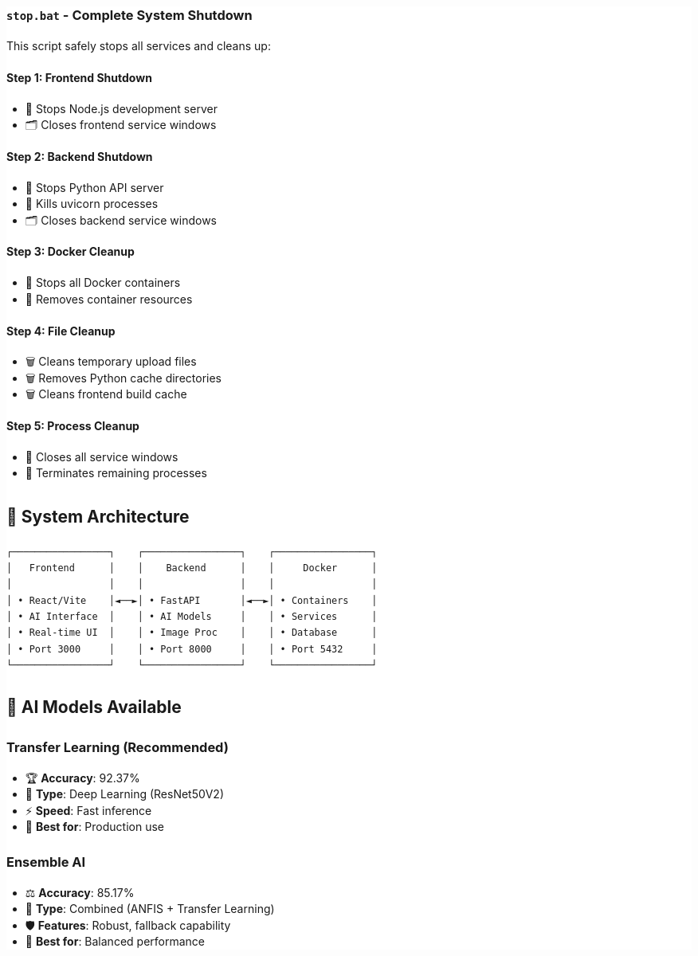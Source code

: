 ### `stop.bat` - Complete System Shutdown

This script safely stops all services and cleans up:

#### **Step 1: Frontend Shutdown**
- 🛑 Stops Node.js development server
- 🗂️ Closes frontend service windows

#### **Step 2: Backend Shutdown**
- 🛑 Stops Python API server
- 🛑 Kills uvicorn processes
- 🗂️ Closes backend service windows

#### **Step 3: Docker Cleanup**
- 🐳 Stops all Docker containers
- 🧹 Removes container resources

#### **Step 4: File Cleanup**
- 🗑️ Cleans temporary upload files
- 🗑️ Removes Python cache directories
- 🗑️ Cleans frontend build cache

#### **Step 5: Process Cleanup**
- 🛑 Closes all service windows
- 🧹 Terminates remaining processes

## 🎯 System Architecture

```
┌─────────────────┐    ┌─────────────────┐    ┌─────────────────┐
│   Frontend      │    │    Backend      │    │     Docker      │
│                 │    │                 │    │                 │
│ • React/Vite    │◄──►│ • FastAPI       │◄──►│ • Containers    │
│ • AI Interface  │    │ • AI Models     │    │ • Services      │
│ • Real-time UI  │    │ • Image Proc    │    │ • Database      │
│ • Port 3000     │    │ • Port 8000     │    │ • Port 5432     │
└─────────────────┘    └─────────────────┘    └─────────────────┘
```

## 🔧 AI Models Available

### **Transfer Learning (Recommended)**
- 🏆 **Accuracy**: 92.37%
- 🧠 **Type**: Deep Learning (ResNet50V2)
- ⚡ **Speed**: Fast inference
- 🎯 **Best for**: Production use

### **Ensemble AI**
- ⚖️ **Accuracy**: 85.17%
- 🔄 **Type**: Combined (ANFIS + Transfer Learning)
- 🛡️ **Features**: Robust, fallback capability
- 🎯 **Best for**: Balanced performance
